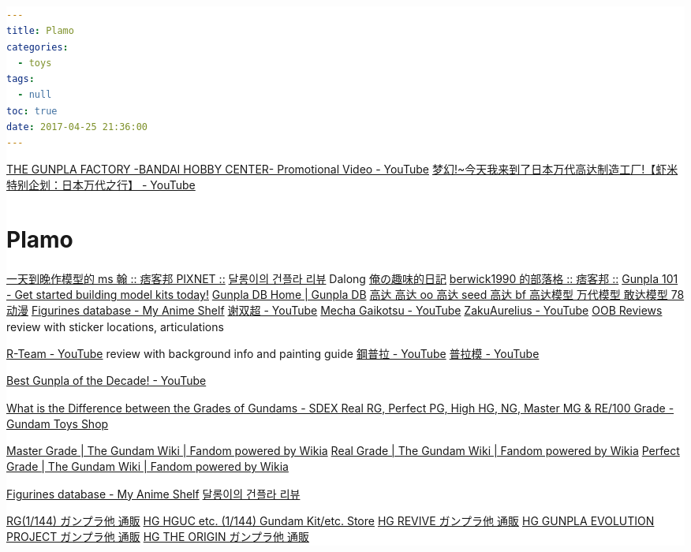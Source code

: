 ```yaml
---
title: Plamo
categories:
  - toys
tags:
  - null
toc: true
date: 2017-04-25 21:36:00
---
```


[THE GUNPLA FACTORY -BANDAI HOBBY CENTER- Promotional Video - YouTube](https://www.youtube.com/watch?v=yVHI7nKMqlE)
[梦幻!~今天我来到了日本万代高达制造工厂!【虾米特别企划：日本万代之行】 - YouTube](https://www.youtube.com/watch?v=hVdyoi0J63k)

# Plamo

[一天到晚作模型的 ms 翰 :: 痞客邦 PIXNET ::](http://mshanplamo.com/blog)
[달롱이의 건플라 리뷰](http://dalong.net/) Dalong
[俺の趣味的日記](http://glove0523.blog105.fc2.com/)
[berwick1990 的部落格 :: 痞客邦 ::](https://berwick1990.pixnet.net/blog)
[Gunpla 101 - Get started building model kits today!](https://www.gunpla101.com/)
[Gunpla DB Home | Gunpla DB](http://beta.gunpladb.com/)
[高达 高达 oo 高达 seed 高达 bf 高达模型 万代模型 敢达模型 78 动漫](http://acg.78dm.net/z4.html)
[Figurines database - My Anime Shelf](https://www.shelf.moe/figures/)
[谢双超 - YouTube](https://www.youtube.com/channel/UC-BTcj5YbvKnR_uBUGhrA4w)
[Mecha Gaikotsu - YouTube](https://www.youtube.com/channel/UCowMgqWFV83mFHLKo32_O4w)
[ZakuAurelius - YouTube](https://www.youtube.com/channel/UCAgGBehH9xUCSuGvbatgVzg) [OOB Reviews](https://www.youtube.com/user/ZakuAurelius/search?query=OOB%20Review) review with sticker locations, articulations

[R-Team - YouTube](https://www.youtube.com/channel/UCAxtVPkcfG47XIgCt9h0lPQ) review with background info and painting guide
[鋼普拉 - YouTube](https://www.youtube.com/playlist?list=PLJjPncmYl_uVEuIwbJ4DA8xq6wJNqgiKV)
[普拉模 - YouTube](https://www.youtube.com/playlist?list=PLJjPncmYl_uVbHsaEClZNJE0FOsmaOT9Y)

[Best Gunpla of the Decade! - YouTube](https://www.youtube.com/watch?v=jJg22wmllCE)

[What is the Difference between the Grades of Gundams - SDEX Real RG, Perfect PG, High HG, NG, Master MG & RE/100 Grade - Gundam Toys Shop](http://www.gundamtoyshop.com/gundamts-news/what-is-the-difference-between-the-grades-of-gundams-rg-pg-hguc-mg)

[Master Grade | The Gundam Wiki | Fandom powered by Wikia](http://gundam.fandom.com/wiki/Master_Grade)
[Real Grade | The Gundam Wiki | Fandom powered by Wikia](http://gundam.fandom.com/wiki/Real_Grade)
[Perfect Grade | The Gundam Wiki | Fandom powered by Wikia](http://gundam.fandom.com/wiki/Perfect_Grade)

[Figurines database - My Anime Shelf](https://www.shelf.moe/figures/)
[달롱이의 건플라 리뷰](http://www.dalong.net/)

[RG(1/144) ガンプラ他 通販](http://www.1999.co.jp/list/681/0/1)
[HG HGUC etc. (1/144) Gundam Kit/etc. Store](http://www.1999.co.jp/eng/list/679/0/1)
[HG REVIVE ガンプラ他 通販](https://www.1999.co.jp/search?typ1_c=109&cat=gundam&target=Series&searchkey=REVIVE)
[HG GUNPLA EVOLUTION PROJECT ガンプラ他 通販](https://www.1999.co.jp/list/679/0/1?ItemSeries=GUNPLA+EVOLUTION+PROJECT)
[HG THE ORIGIN ガンプラ他 通販](https://www.1999.co.jp/list/679/0/1?SeriesTitle=機動戦士ガンダム+THE+ORIGIN)
